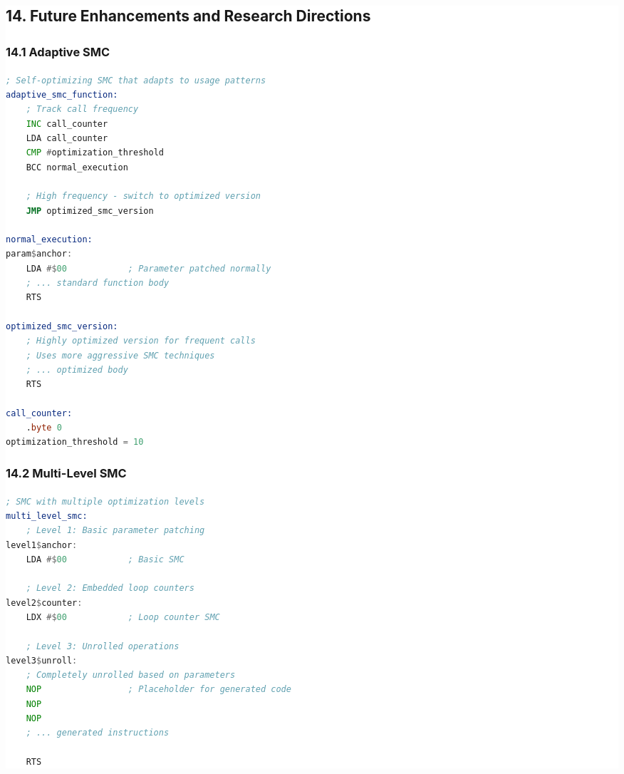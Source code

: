 ## 14. Future Enhancements and Research Directions

### 14.1 Adaptive SMC

```asm
; Self-optimizing SMC that adapts to usage patterns
adaptive_smc_function:
    ; Track call frequency
    INC call_counter
    LDA call_counter
    CMP #optimization_threshold
    BCC normal_execution
    
    ; High frequency - switch to optimized version
    JMP optimized_smc_version

normal_execution:
param$anchor:
    LDA #$00            ; Parameter patched normally
    ; ... standard function body
    RTS

optimized_smc_version:
    ; Highly optimized version for frequent calls
    ; Uses more aggressive SMC techniques
    ; ... optimized body
    RTS

call_counter:
    .byte 0
optimization_threshold = 10
```

### 14.2 Multi-Level SMC

```asm
; SMC with multiple optimization levels
multi_level_smc:
    ; Level 1: Basic parameter patching
level1$anchor:
    LDA #$00            ; Basic SMC
    
    ; Level 2: Embedded loop counters
level2$counter:
    LDX #$00            ; Loop counter SMC
    
    ; Level 3: Unrolled operations
level3$unroll:
    ; Completely unrolled based on parameters
    NOP                 ; Placeholder for generated code
    NOP
    NOP
    ; ... generated instructions
    
    RTS
```
